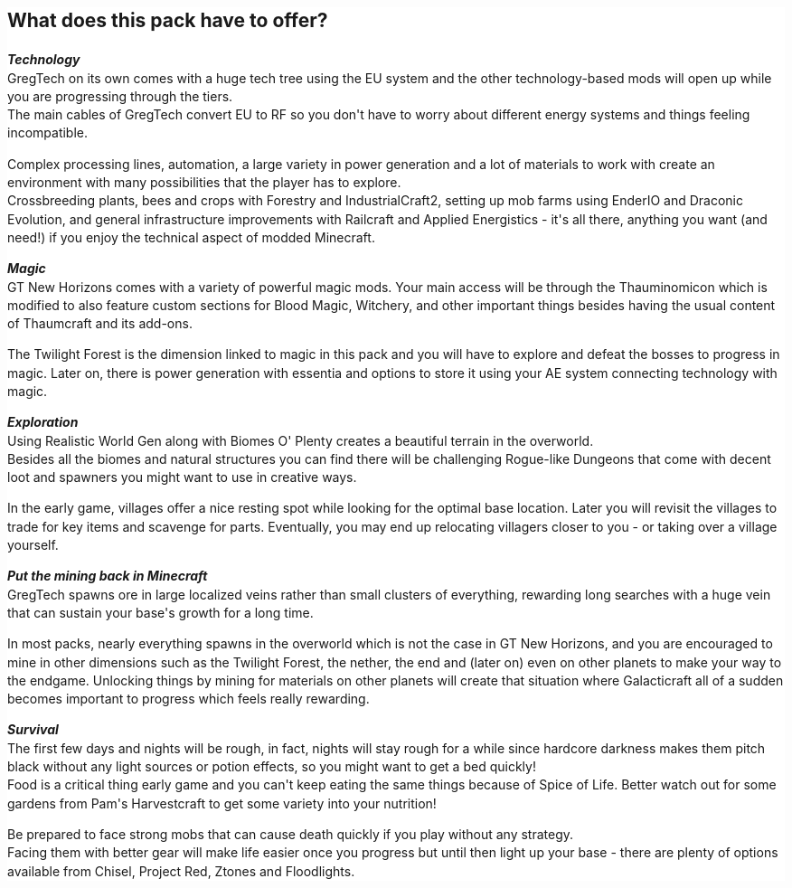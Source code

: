 ## What does this pack have to offer?

***Technology***<BR>
GregTech on its own comes with a huge tech tree using the EU system and the other technology-based mods will open up while you are progressing through the tiers.<BR>
The main cables of GregTech convert EU to RF so you don't have to worry about different energy systems and things feeling incompatible.<BR>

Complex processing lines, automation, a large variety in power generation and a lot of materials to work with create an environment with many possibilities that the player has to explore.<BR>
Crossbreeding plants, bees and crops with Forestry and IndustrialCraft2, setting up mob farms using EnderIO and Draconic Evolution, and general infrastructure improvements with Railcraft and Applied Energistics - it's all there, anything you want (and need!) if you enjoy the technical aspect of modded Minecraft.
 
***Magic***<BR>
GT New Horizons comes with a variety of powerful magic mods. Your main access will be through the Thauminomicon which is modified to also feature custom sections for Blood Magic, Witchery, and other important things besides having the usual content of Thaumcraft and its add-ons.<BR>

The Twilight Forest is the dimension linked to magic in this pack and you will have to explore and defeat the bosses to progress in magic. Later on, there is power generation with essentia and options to store it using your AE system connecting technology with magic.

***Exploration***<BR>
Using Realistic World Gen along with Biomes O' Plenty creates a beautiful terrain in the overworld.<BR>
Besides all the biomes and natural structures you can find there will be challenging Rogue-like Dungeons that come with decent loot and spawners you might want to use in creative ways.<BR>

In the early game, villages offer a nice resting spot while looking for the optimal base location. Later you will revisit the villages to trade for key items and scavenge for parts. Eventually, you may end up relocating villagers closer to you - or taking over a village yourself.
 
***Put the mining back in Minecraft*** <BR>
GregTech spawns ore in large localized veins rather than small clusters of everything, rewarding long searches with a huge vein that can sustain your base's growth for a long time.<BR>

In most packs, nearly everything spawns in the overworld which is not the case in GT New Horizons, and you are encouraged to mine in other dimensions such as the Twilight Forest, the nether, the end and (later on) even on other planets to make your way to the endgame. Unlocking things by mining for materials on other planets will create that situation where Galacticraft all of a sudden becomes important to progress which feels really rewarding.<BR>

***Survival***<BR>
The first few days and nights will be rough, in fact, nights will stay rough for a while since hardcore darkness makes them pitch black without any light sources or potion effects, so you might want to get a bed quickly!<BR>
Food is a critical thing early game and you can't keep eating the same things because of Spice of Life. Better watch out for some gardens from Pam's Harvestcraft to get some variety into your nutrition!<BR>

Be prepared to face strong mobs that can cause death quickly if you play without any strategy.<BR>
Facing them with better gear will make life easier once you progress but until then light up your base - there are plenty of options available from Chisel, Project Red, Ztones and Floodlights.<BR>
